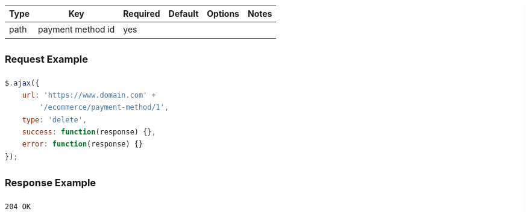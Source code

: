 |Type|Key|Required|Default|Options|Notes|
|----|---|--------|-------|-------|-----|
|path|payment method id|yes||||

### Request Example

```js   
$.ajax({
    url: 'https://www.domain.com' +
        '/ecommerce/payment-method/1',
    type: 'delete', 
    success: function(response) {},
    error: function(response) {}
});
```

### Response Example

```204 OK```

```json

```

<!--- -------------------------------------------------------------------------------------------------------------- -->